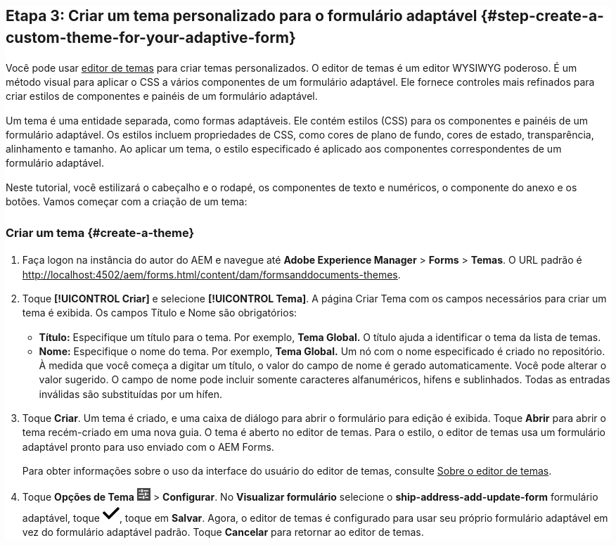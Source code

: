 ## Etapa 3: Criar um tema personalizado para o formulário adaptável {#step-create-a-custom-theme-for-your-adaptive-form}

Você pode usar [editor de temas](/help/forms/using/themes.md) para criar temas personalizados. O editor de temas é um editor WYSIWYG poderoso. É um método visual para aplicar o CSS a vários componentes de um formulário adaptável. Ele fornece controles mais refinados para criar estilos de componentes e painéis de um formulário adaptável.

Um tema é uma entidade separada, como formas adaptáveis. Ele contém estilos (CSS) para os componentes e painéis de um formulário adaptável. Os estilos incluem propriedades de CSS, como cores de plano de fundo, cores de estado, transparência, alinhamento e tamanho. Ao aplicar um tema, o estilo especificado é aplicado aos componentes correspondentes de um formulário adaptável.

Neste tutorial, você estilizará o cabeçalho e o rodapé, os componentes de texto e numéricos, o componente do anexo e os botões. Vamos começar com a criação de um tema:

### Criar um tema {#create-a-theme}

1. Faça logon na instância do autor do AEM e navegue até **Adobe Experience Manager** > **Forms** > **Temas**. O URL padrão é [http://localhost:4502/aem/forms.html/content/dam/formsanddocuments-themes](http://localhost:4502/aem/forms.html/content/dam/formsanddocuments-themes).
1. Toque **[!UICONTROL Criar]** e selecione **[!UICONTROL Tema]**. A página Criar Tema com os campos necessários para criar um tema é exibida. Os campos Título e Nome são obrigatórios:

   * **Título:** Especifique um título para o tema. Por exemplo, **Tema Global.** O título ajuda a identificar o tema da lista de temas.
   * **Nome:** Especifique o nome do tema. Por exemplo, **Tema Global.** Um nó com o nome especificado é criado no repositório. À medida que você começa a digitar um título, o valor do campo de nome é gerado automaticamente. Você pode alterar o valor sugerido. O campo de nome pode incluir somente caracteres alfanuméricos, hifens e sublinhados. Todas as entradas inválidas são substituídas por um hífen.

1. Toque **Criar**. Um tema é criado, e uma caixa de diálogo para abrir o formulário para edição é exibida. Toque **Abrir** para abrir o tema recém-criado em uma nova guia. O tema é aberto no editor de temas. Para o estilo, o editor de temas usa um formulário adaptável pronto para uso enviado com o AEM Forms.

   Para obter informações sobre o uso da interface do usuário do editor de temas, consulte [Sobre o editor de temas](/help/forms/using/themes.md#aboutthethemeeditor).

1. Toque **Opções de Tema** ![theme-options](assets/theme-options.png) > **Configurar**. No **Visualizar formulário** selecione o **ship-address-add-update-form** formulário adaptável, toque ![aem_6_3_forms_save](assets/aem_6_3_forms_save.png), toque em **Salvar**. Agora, o editor de temas é configurado para usar seu próprio formulário adaptável em vez do formulário adaptável padrão. Toque **Cancelar** para retornar ao editor de temas.
